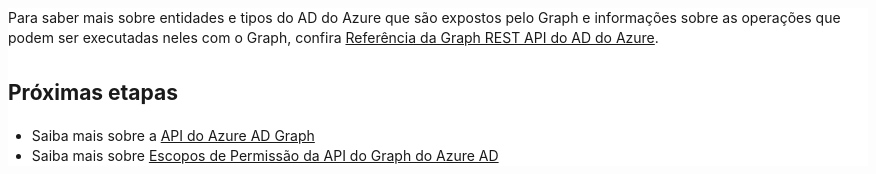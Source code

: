 Para saber mais sobre entidades e tipos do AD do Azure que são expostos pelo Graph e informações sobre as operações que podem ser executadas neles com o Graph, confira [Referência da Graph REST API do AD do Azure](https://msdn.microsoft.com/Library/Azure/Ad/Graph/api/api-catalog).

## <a name="next-steps"></a>Próximas etapas

* Saiba mais sobre a [API do Azure AD Graph](https://msdn.microsoft.com/Library/Azure/Ad/Graph/api/api-catalog)
* Saiba mais sobre [Escopos de Permissão da API do Graph do Azure AD](https://msdn.microsoft.com/Library/Azure/Ad/Graph/howto/azure-ad-graph-api-permission-scopes)

